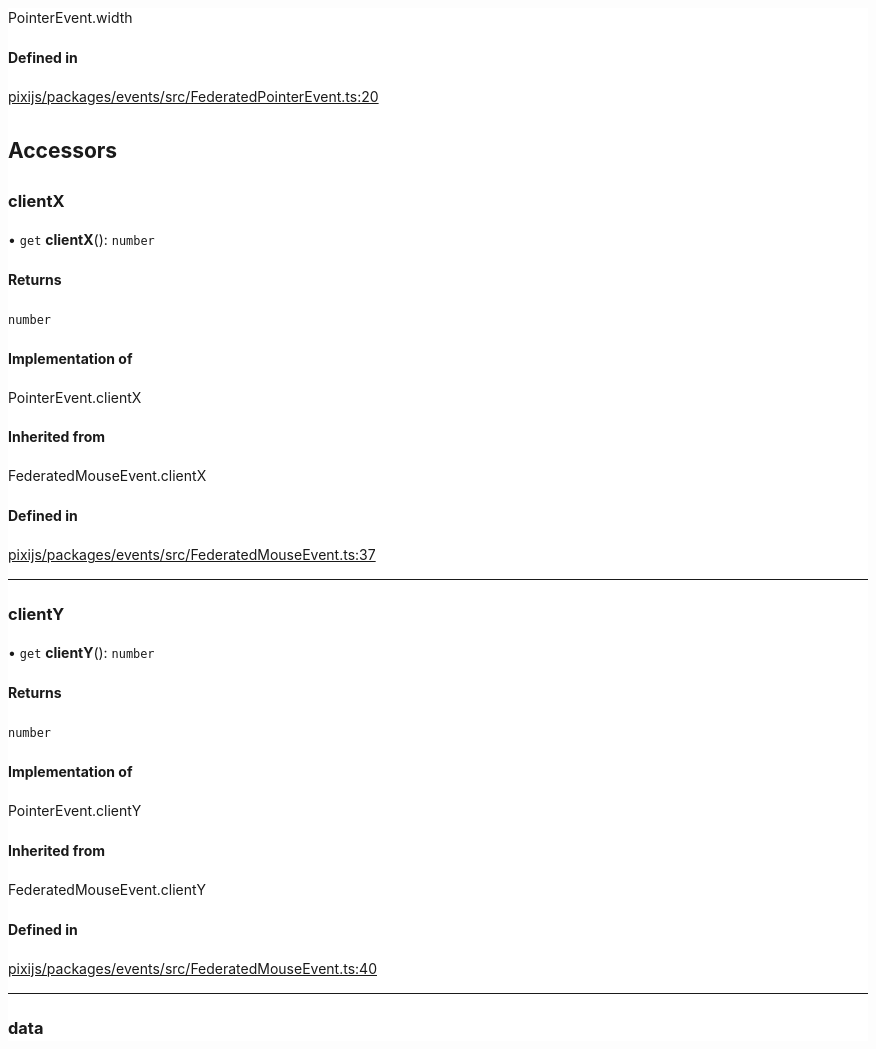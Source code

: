 PointerEvent.width

#### Defined in

[pixijs/packages/events/src/FederatedPointerEvent.ts:20](https://github.com/pixijs/pixijs/blob/2194fe5c5/packages/events/src/FederatedPointerEvent.ts#L20)

## Accessors

### clientX

• `get` **clientX**(): `number`

#### Returns

`number`

#### Implementation of

PointerEvent.clientX

#### Inherited from

FederatedMouseEvent.clientX

#### Defined in

[pixijs/packages/events/src/FederatedMouseEvent.ts:37](https://github.com/pixijs/pixijs/blob/2194fe5c5/packages/events/src/FederatedMouseEvent.ts#L37)

___

### clientY

• `get` **clientY**(): `number`

#### Returns

`number`

#### Implementation of

PointerEvent.clientY

#### Inherited from

FederatedMouseEvent.clientY

#### Defined in

[pixijs/packages/events/src/FederatedMouseEvent.ts:40](https://github.com/pixijs/pixijs/blob/2194fe5c5/packages/events/src/FederatedMouseEvent.ts#L40)

___

### data
